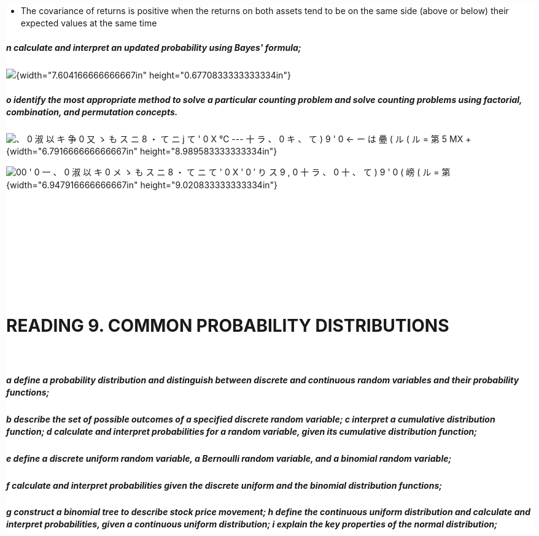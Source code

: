 -   The covariance of returns is positive when the returns on both
    assets tend to be on the same side (above or below) their expected
    values at the same time

##### n calculate and interpret an updated probability using Bayes' formula; 

![](media/image14.png){width="7.604166666666667in"
height="0.6770833333333334in"}

##### o identify the most appropriate method to solve a particular counting problem and solve counting problems using factorial, combination, and permutation concepts.

![、 0 淑 以 キ 争 0 又 ゝ も ス ニ 8 ・ て ニ j て \' 0 X ℃ --- 十 ラ
、 0 キ 、 て ) 9 \' 0 ← ー は 疉 ( ル ( ル = 第 5 MX +
](media/image15.jpeg){width="6.791666666666667in"
height="8.989583333333334in"}

![00 \' 0 一 、 0 淑 以 キ 0 メ ゝ も ス ニ 8 ・ て ニ て \' 0 X \' 0 ′
り ス 9 , 0 十 ラ 、 0 十 、 て ) 9 \' 0 ( 嵭 ( ル = 第
](media/image16.jpeg){width="6.947916666666667in"
height="9.020833333333334in"}

#  

#  

# READING 9. COMMON PROBABILITY DISTRIBUTIONS

 

##### a define a probability distribution and distinguish between discrete and continuous random variables and their probability functions; 

##### b describe the set of possible outcomes of a specified discrete random variable; c interpret a cumulative distribution function; d calculate and interpret probabilities for a random variable, given its cumulative distribution function;

##### e define a discrete uniform random variable, a Bernoulli random variable, and a binomial random variable;

##### f calculate and interpret probabilities given the discrete uniform and the binomial distribution functions;

##### g construct a binomial tree to describe stock price movement; h define the continuous uniform distribution and calculate and interpret probabilities, given a continuous uniform distribution; i explain the key properties of the normal distribution;
